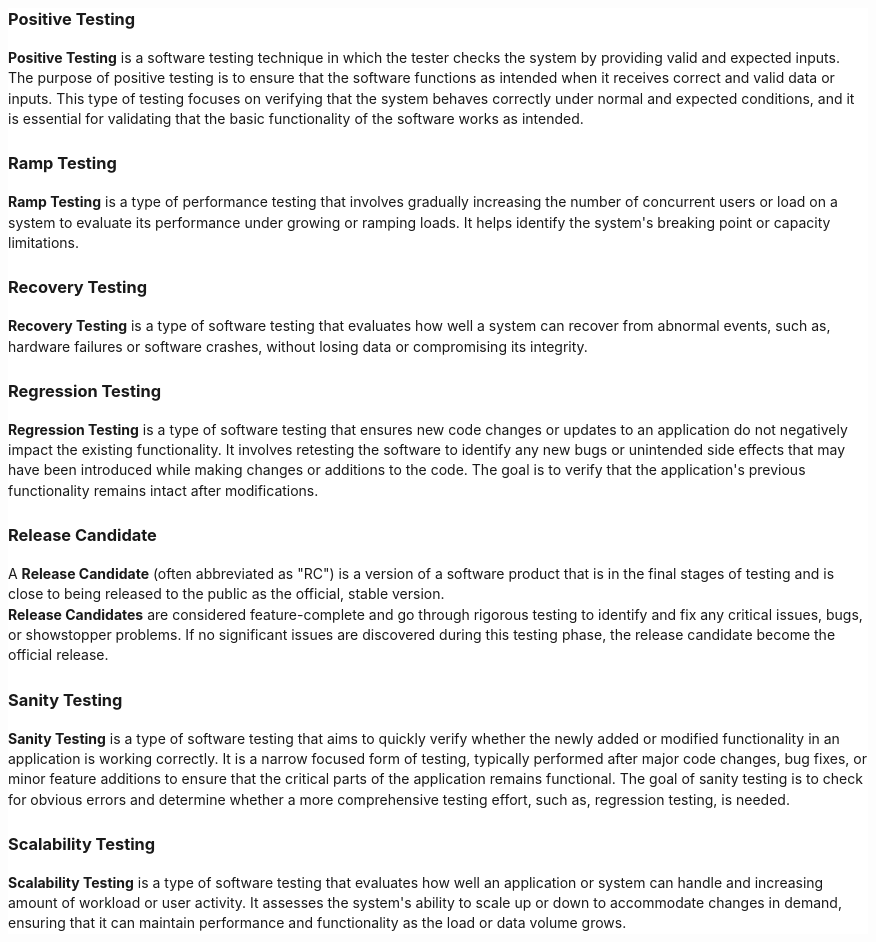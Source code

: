 ### Positive Testing

**Positive Testing** is a software testing technique in which the tester checks the system by providing valid and expected inputs. The purpose of positive testing is to ensure that the software functions as intended when it receives correct and valid data or inputs. This type of testing focuses on verifying that the system behaves correctly under normal and expected conditions, and it is essential for validating that the basic functionality of the software works as intended.

### Ramp Testing

**Ramp Testing** is a type of performance testing that involves gradually increasing the number of concurrent users or load on a system to evaluate its performance under growing or ramping loads. It helps identify the system's breaking point or capacity limitations.

### Recovery Testing

**Recovery Testing** is a type of software testing that evaluates how well a system can recover from abnormal events, such as, hardware failures or software crashes, without losing data or compromising its integrity.

### Regression Testing

**Regression Testing** is a type of software testing that ensures new code changes or updates to an application do not negatively impact the existing functionality. It involves retesting the software to identify any new bugs or unintended side effects that may have been introduced while making changes or additions to the code. The goal is to verify that the application's previous functionality remains intact after modifications.

### Release Candidate

A **Release Candidate** (often abbreviated as "RC") is a version of a software product that is in the final stages of testing and is close to being released to the public as the official, stable version.  
**Release Candidates** are considered feature-complete and go through rigorous testing to identify and fix any critical issues, bugs, or showstopper problems. If no significant issues are discovered during this testing phase, the release candidate become the official release.

### Sanity Testing

**Sanity Testing** is a type of software testing that aims to quickly verify whether the newly added or modified functionality in an application is working correctly. It is a narrow focused form of testing, typically performed after major code changes, bug fixes, or minor feature additions to ensure that the critical parts of the application remains functional. The goal of sanity testing is to check for obvious errors and determine whether a more comprehensive testing effort, such as, regression testing, is needed.

### Scalability Testing

**Scalability Testing** is a type of software testing that evaluates how well an application or system can handle and increasing amount of workload or user activity. It assesses the system's ability to scale up or down to accommodate changes in demand, ensuring that it can maintain performance and functionality as the load or data volume grows.
